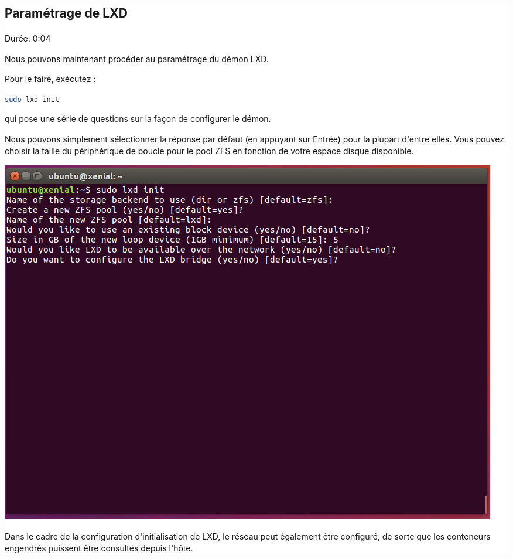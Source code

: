 ## Paramétrage de LXD
Durée: 0:04

Nous pouvons maintenant procéder au paramétrage du démon LXD.

Pour le faire, exécutez :

```bash
sudo lxd init
```

qui pose une série de questions sur la façon de configurer le démon.

Nous pouvons simplement sélectionner la réponse par défaut (en appuyant 
sur Entrée) pour la plupart d'entre elles. Vous pouvez choisir la taille
du périphérique de boucle pour le pool ZFS en fonction de votre espace 
disque disponible.

![screenshot](images/lxd-init-1.png)

Dans le cadre de la configuration d'initialisation de LXD, le réseau 
peut également être configuré, de sorte que les conteneurs engendrés 
puissent être consultés depuis l'hôte.
